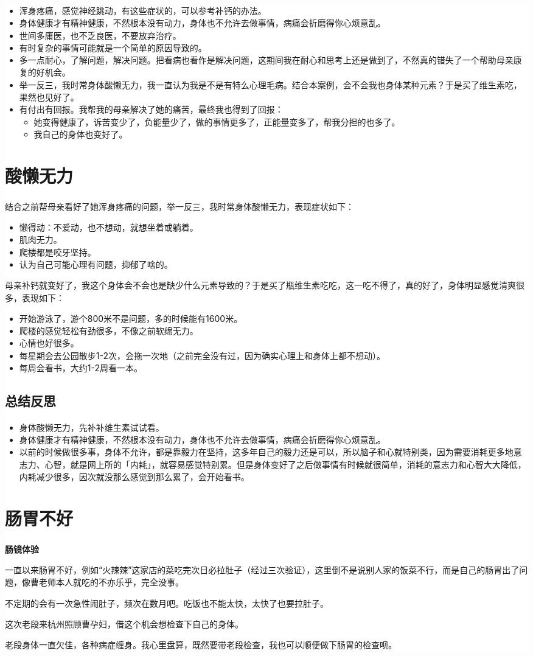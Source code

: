 - 浑身疼痛，感觉神经跳动，有这些症状的，可以参考补钙的办法。
- 身体健康才有精神健康，不然根本没有动力，身体也不允许去做事情，病痛会折磨得你心烦意乱。
- 世间多庸医，也不乏良医，不要放弃治疗。
- 有时复杂的事情可能就是一个简单的原因导致的。
- 多一点耐心，了解问题，解决问题。把看病也看作是解决问题，这期间我在耐心和思考上还是做到了，不然真的错失了一个帮助母亲康复的好机会。
- 举一反三，我时常身体酸懒无力，我一直认为我是不是有特么心理毛病。结合本案例，会不会我也身体某种元素？于是买了维生素吃，果然也见好了。
- 有付出有回报。我帮我的母亲解决了她的痛苦，最终我也得到了回报：
  - 她变得健康了，诉苦变少了，负能量少了，做的事情更多了，正能量变多了，帮我分担的也多了。
  - 我自己的身体也变好了。





# 酸懒无力

结合之前帮母亲看好了她浑身疼痛的问题，举一反三，我时常身体酸懒无力，表现症状如下：

- 懒得动：不爱动，也不想动，就想坐着或躺着。
- 肌肉无力。
- 爬楼都是咬牙坚持。
- 认为自己可能心理有问题，抑郁了啥的。



母亲补钙就变好了，我这个身体会不会也是缺少什么元素导致的？于是买了瓶维生素吃吃，这一吃不得了，真的好了，身体明显感觉清爽很多，表现如下：

- 开始游泳了，游个800米不是问题，多的时候能有1600米。
- 爬楼的感觉轻松有劲很多，不像之前软绵无力。
- 心情也好很多。
- 每星期会去公园散步1-2次，会拖一次地（之前完全没有过，因为确实心理上和身体上都不想动）。
- 每周会看书，大约1-2周看一本。



## 总结反思

- 身体酸懒无力，先补补维生素试试看。
- 身体健康才有精神健康，不然根本没有动力，身体也不允许去做事情，病痛会折磨得你心烦意乱。
- 以前的时候做很多事，身体不允许，都是靠毅力在坚持，这多年自己的毅力还是可以，所以脑子和心就特别类，因为需要消耗更多地意志力、心智，就是网上所的「内耗」，就容易感觉特别累。但是身体变好了之后做事情有时候就很简单，消耗的意志力和心智大大降低，内耗减少很多，因次就没那么感觉到那么累了，会开始看书。





# 肠胃不好

**肠镜体验**

一直以来肠胃不好，例如“火辣辣”这家店的菜吃完次日必拉肚子（经过三次验证），这里倒不是说别人家的饭菜不行，而是自己的肠胃出了问题，像曹老师本人就吃的不亦乐乎，完全没事。

不定期的会有一次急性闹肚子，频次在数月吧。吃饭也不能太快，太快了也要拉肚子。

这次老段来杭州照顾曹孕妇，借这个机会想检查下自己的身体。

老段身体一直欠佳，各种病症缠身。我心里盘算，既然要带老段检查，我也可以顺便做下肠胃的检查呗。
